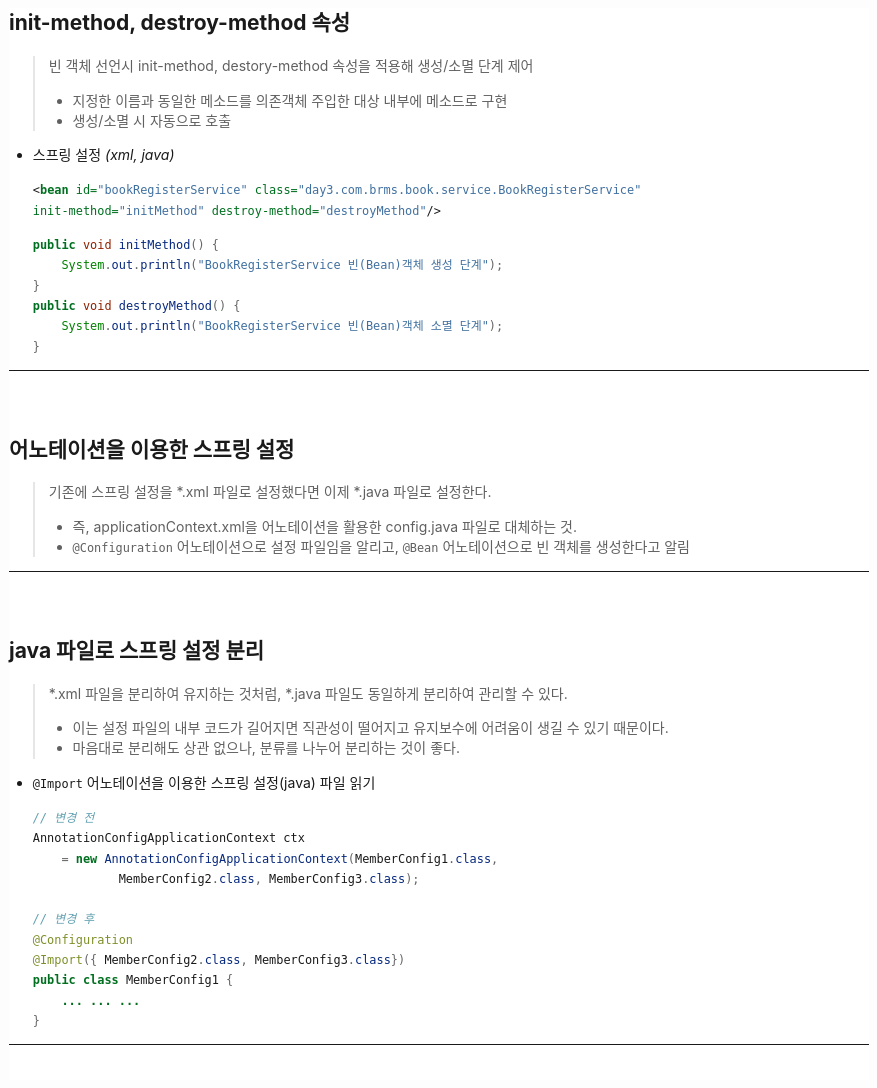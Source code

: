 ## init-method, destroy-method 속성
> 빈 객체 선언시 init-method, destory-method 속성을 적용해 생성/소멸 단계 제어
> - 지정한 이름과 동일한 메소드를 의존객체 주입한 대상 내부에 메소드로 구현
> - 생성/소멸 시 자동으로 호출

- 스프링 설정 *(xml, java)*
    ```xml
    <bean id="bookRegisterService" class="day3.com.brms.book.service.BookRegisterService" 
    init-method="initMethod" destroy-method="destroyMethod"/>
    ```
    ```java
    public void initMethod() {
        System.out.println("BookRegisterService 빈(Bean)객체 생성 단계");
    }
    public void destroyMethod() {
        System.out.println("BookRegisterService 빈(Bean)객체 소멸 단계");
    }
    ```

<hr>
<br>

## 어노테이션을 이용한 스프링 설정
> 기존에 스프링 설정을 *.xml 파일로 설정했다면 이제 *.java 파일로 설정한다.
> - 즉, applicationContext.xml을 어노테이션을 활용한 config.java 파일로 대체하는 것.
> - `@Configuration` 어노테이션으로 설정 파일임을 알리고, `@Bean` 어노테이션으로 빈 객체를 생성한다고 알림

<hr>
<br>

## java 파일로 스프링 설정 분리
> *.xml 파일을 분리하여 유지하는 것처럼, *.java 파일도 동일하게 분리하여 관리할 수 있다.
> - 이는 설정 파일의 내부 코드가 길어지면 직관성이 떨어지고 유지보수에 어려움이 생길 수 있기 때문이다.
> - 마음대로 분리해도 상관 없으나, 분류를 나누어 분리하는 것이 좋다.

- `@Import` 어노테이션을 이용한 스프링 설정(java) 파일 읽기
    ```java
    // 변경 전
    AnnotationConfigApplicationContext ctx
        = new AnnotationConfigApplicationContext(MemberConfig1.class,
                MemberConfig2.class, MemberConfig3.class);
    					
    // 변경 후
    @Configuration
    @Import({ MemberConfig2.class, MemberConfig3.class})
    public class MemberConfig1 {
        ...	...	...
    }
    ```

<hr>
<br>
